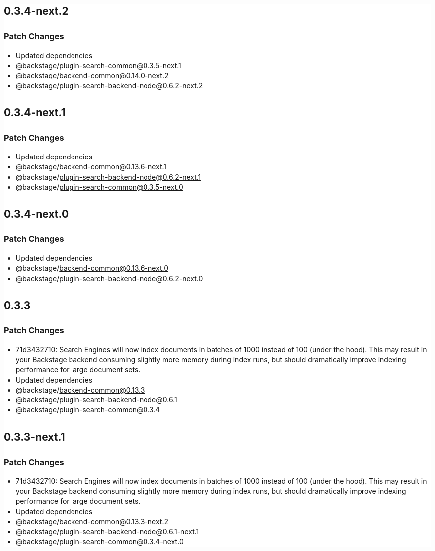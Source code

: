 ## 0.3.4-next.2

### Patch Changes

- Updated dependencies
 - @backstage/plugin-search-common@0.3.5-next.1
 - @backstage/backend-common@0.14.0-next.2
 - @backstage/plugin-search-backend-node@0.6.2-next.2

## 0.3.4-next.1

### Patch Changes

- Updated dependencies
 - @backstage/backend-common@0.13.6-next.1
 - @backstage/plugin-search-backend-node@0.6.2-next.1
 - @backstage/plugin-search-common@0.3.5-next.0

## 0.3.4-next.0

### Patch Changes

- Updated dependencies
 - @backstage/backend-common@0.13.6-next.0
 - @backstage/plugin-search-backend-node@0.6.2-next.0

## 0.3.3

### Patch Changes

- 71d3432710: Search Engines will now index documents in batches of 1000 instead of 100 (under the hood). This may result in your Backstage backend consuming slightly more memory during index runs, but should dramatically improve indexing performance for large document sets.
- Updated dependencies
 - @backstage/backend-common@0.13.3
 - @backstage/plugin-search-backend-node@0.6.1
 - @backstage/plugin-search-common@0.3.4

## 0.3.3-next.1

### Patch Changes

- 71d3432710: Search Engines will now index documents in batches of 1000 instead of 100 (under the hood). This may result in your Backstage backend consuming slightly more memory during index runs, but should dramatically improve indexing performance for large document sets.
- Updated dependencies
 - @backstage/backend-common@0.13.3-next.2
 - @backstage/plugin-search-backend-node@0.6.1-next.1
 - @backstage/plugin-search-common@0.3.4-next.0
